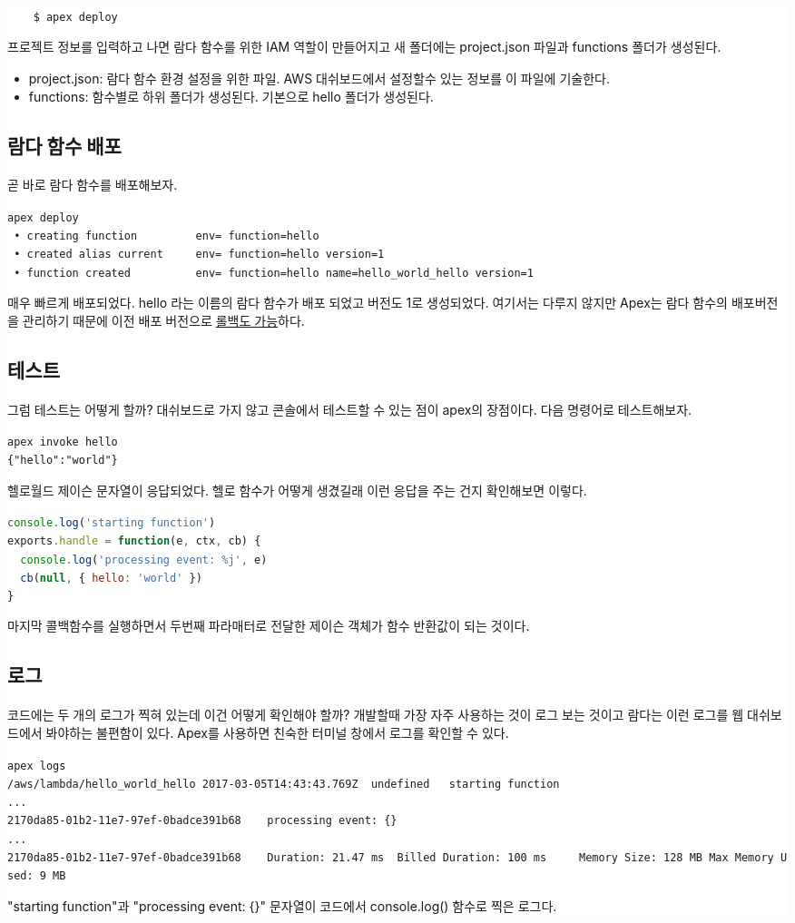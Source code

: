 ```
    $ apex deploy
```

프로젝트 정보를 입력하고 나면 람다 함수를 위한 IAM 역할이 만들어지고 새 폴더에는 project.json 파일과 functions 폴더가 생성된다.

* project.json: 람다 함수 환경 설정을 위한 파일. AWS 대쉬보드에서 설정할수 있는 정보를 이 파일에 기술한다.
* functions: 함수별로 하위 폴더가 생성된다. 기본으로 hello  폴더가 생성된다.

## 람다 함수 배포
곧 바로 람다 함수를 배포해보자.
```
apex deploy
 • creating function         env= function=hello
 • created alias current     env= function=hello version=1
 • function created          env= function=hello name=hello_world_hello version=1
```

매우 빠르게 배포되었다. hello 라는 이름의 람다 함수가 배포 되었고 버전도 1로 생성되었다. 여기서는 다루지 않지만 Apex는 람다 함수의 배포버전을 관리하기 때문에 이전 배포 버전으로 [롤백도 가능](https://blog.outsider.ne.kr/1242)하다.

## 테스트
그럼 테스트는 어떻게 할까? 대쉬보드로 가지 않고 콘솔에서 테스트할 수 있는 점이 apex의 장점이다. 다음 명령어로 테스트해보자.
```
apex invoke hello
{"hello":"world"}
```

헬로월드 제이슨 문자열이 응답되었다. 헬로 함수가 어떻게 생겼길래 이런 응답을 주는 건지 확인해보면 이렇다.

```javascript
console.log('starting function')
exports.handle = function(e, ctx, cb) {
  console.log('processing event: %j', e)
  cb(null, { hello: 'world' })
}
```

마지막 콜백함수를 실행하면서 두번째 파라매터로 전달한 제이슨 객체가 함수 반환값이 되는 것이다.

## 로그
코드에는 두 개의 로그가 찍혀 있는데 이건 어떻게 확인해야 할까? 개발할때 가장 자주 사용하는 것이 로그 보는 것이고 람다는 이런 로그를 웹 대쉬보드에서 봐야하는 불편함이 있다. Apex를 사용하면 친숙한 터미널 창에서 로그를 확인할 수 있다.

```
apex logs
/aws/lambda/hello_world_hello 2017-03-05T14:43:43.769Z	undefined	starting function
...
2170da85-01b2-11e7-97ef-0badce391b68	processing event: {}
...
2170da85-01b2-11e7-97ef-0badce391b68	Duration: 21.47 ms	Billed Duration: 100 ms 	Memory Size: 128 MB	Max Memory Used: 9 MB
```

"starting function"과 "processing event: {}" 문자열이 코드에서 console.log() 함수로 찍은 로그다.
